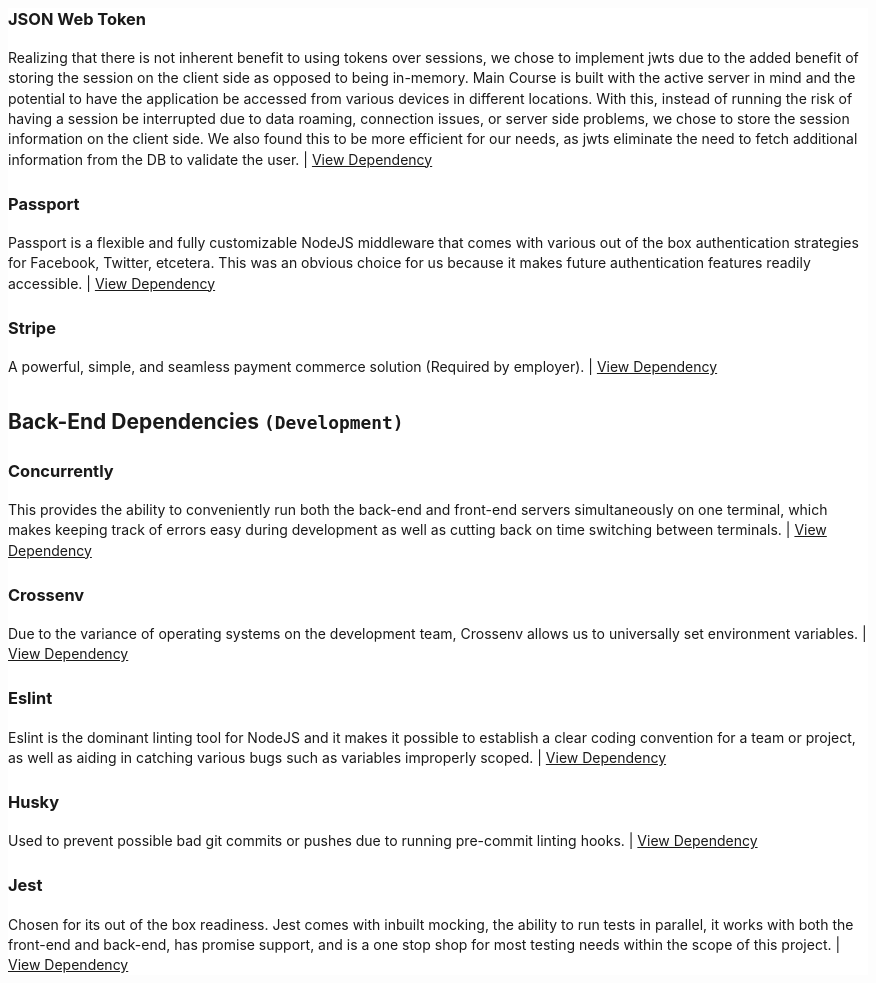 ### JSON Web Token

Realizing that there is not inherent benefit to using tokens over sessions, we chose to implement jwts due to the added benefit of storing the session on the client side as opposed to being in-memory. Main Course is built with the active server in mind and the potential to have the application be accessed from various devices in different locations. With this, instead of running the risk of having a session be interrupted due to data roaming, connection issues, or server side problems, we chose to store the session information on the client side. We also found this to be more efficient for our needs, as jwts eliminate the need to fetch additional information from the DB to validate the user. | [View Dependency](https://www.npmjs.com/package/jsonwebtoken)

### Passport

Passport is a flexible and fully customizable NodeJS middleware that comes with various out of the box authentication strategies for Facebook, Twitter, etcetera. This was an obvious choice for us because it makes future authentication features readily accessible. | [View Dependency](http://www.passportjs.org/)

### Stripe

A powerful, simple, and seamless payment commerce solution (Required by employer). | [View Dependency](https://stripe.com/docs/)


## Back-End Dependencies ```(Development)```

### Concurrently

This provides the ability to conveniently run both the back-end and front-end servers simultaneously on one terminal, which makes keeping track of errors easy during development as well as cutting back on time switching between terminals. | [View Dependency](https://www.npmjs.com/package/concurrently)

### Crossenv

Due to the variance of operating systems on the development team, Crossenv allows us to universally set environment variables. | [View Dependency](https://www.npmjs.com/package/cross-env)

### Eslint

Eslint is the dominant linting tool for NodeJS and it makes it possible to establish a clear coding convention for a team or project, as well as aiding in catching various bugs such as variables improperly scoped. | [View Dependency](https://eslint.org/)

### Husky

Used to prevent possible bad git commits or pushes due to running pre-commit linting hooks. | [View Dependency](https://github.com/typicode/husky)

### Jest

Chosen for its out of the box readiness. Jest comes with inbuilt mocking, the ability to run tests in parallel, it works with both the front-end and back-end, has promise support, and is a one stop shop for most testing needs within the scope of this project. | [View Dependency](https://jestjs.io/)
